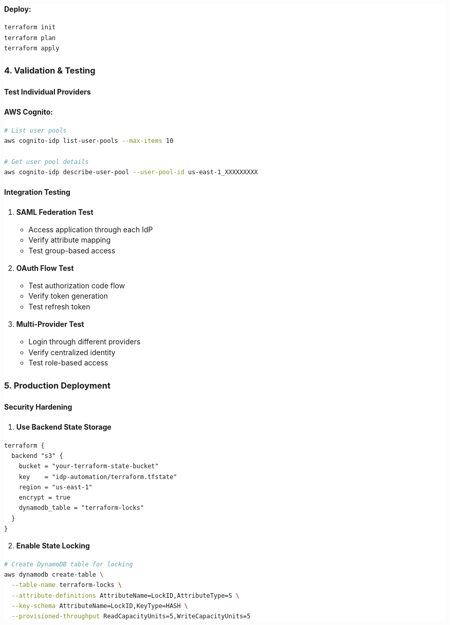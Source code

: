 **Deploy:**
```bash
terraform init
terraform plan
terraform apply
```

### 4. Validation & Testing

#### Test Individual Providers

**AWS Cognito:**
```bash
# List user pools
aws cognito-idp list-user-pools --max-items 10

# Get user pool details
aws cognito-idp describe-user-pool --user-pool-id us-east-1_XXXXXXXXX
```

#### Integration Testing

1. **SAML Federation Test**
   - Access application through each IdP
   - Verify attribute mapping
   - Test group-based access

2. **OAuth Flow Test**
   - Test authorization code flow
   - Verify token generation
   - Test refresh token

3. **Multi-Provider Test**
   - Login through different providers
   - Verify centralized identity
   - Test role-based access

### 5. Production Deployment

#### Security Hardening

1. **Use Backend State Storage**
```hcl
terraform {
  backend "s3" {
    bucket = "your-terraform-state-bucket"
    key    = "idp-automation/terraform.tfstate"
    region = "us-east-1"
    encrypt = true
    dynamodb_table = "terraform-locks"
  }
}
```

2. **Enable State Locking**
```bash
# Create DynamoDB table for locking
aws dynamodb create-table \
  --table-name terraform-locks \
  --attribute-definitions AttributeName=LockID,AttributeType=S \
  --key-schema AttributeName=LockID,KeyType=HASH \
  --provisioned-throughput ReadCapacityUnits=5,WriteCapacityUnits=5
```
